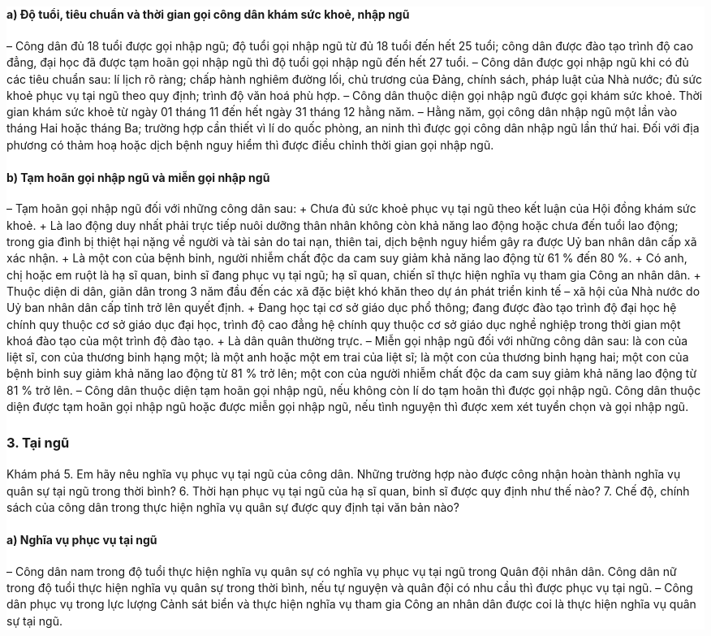 #### a) Độ tuổi, tiêu chuẩn và thời gian gọi công dân khám sức khoẻ, nhập ngũ
– Công dân đủ 18 tuổi được gọi nhập ngũ; độ tuổi gọi nhập ngũ từ đủ 18 tuổi đến hết 25 tuổi; công dân được đào tạo trình độ cao đẳng, đại học đã được tạm hoãn gọi nhập ngũ thì độ tuổi gọi nhập ngũ đến hết 27 tuổi.
– Công dân được gọi nhập ngũ khi có đủ các tiêu chuẩn sau: lí lịch rõ ràng; chấp hành nghiêm đường lối, chủ trương của Đảng, chính sách, pháp luật của Nhà nước; đủ sức khoẻ phục vụ tại ngũ theo quy định; trình độ văn hoá phù hợp.
– Công dân thuộc diện gọi nhập ngũ được gọi khám sức khoẻ. Thời gian khám sức khoẻ từ ngày 01 tháng 11 đến hết ngày 31 tháng 12 hằng năm.
– Hằng năm, gọi công dân nhập ngũ một lần vào tháng Hai hoặc tháng Ba; trường hợp cần thiết vì lí do quốc phòng, an ninh thì được gọi công dân nhập ngũ lần thứ hai. Đối với địa phương có thảm hoạ hoặc dịch bệnh nguy hiểm thì được điều chỉnh thời gian gọi nhập ngũ.

#### b) Tạm hoãn gọi nhập ngũ và miễn gọi nhập ngũ
– Tạm hoãn gọi nhập ngũ đối với những công dân sau:
    + Chưa đủ sức khoẻ phục vụ tại ngũ theo kết luận của Hội đồng khám sức khoẻ.
    + Là lao động duy nhất phải trực tiếp nuôi dưỡng thân nhân không còn khả năng lao động hoặc chưa đến tuổi lao động; trong gia đình bị thiệt hại nặng về người và tài sản do tai nạn, thiên tai, dịch bệnh nguy hiểm gây ra được Uỷ ban nhân dân cấp xã xác nhận.
    + Là một con của bệnh binh, người nhiễm chất độc da cam suy giảm khả năng lao động từ 61 % đến 80 %.
    + Có anh, chị hoặc em ruột là hạ sĩ quan, binh sĩ đang phục vụ tại ngũ; hạ sĩ quan, chiến sĩ thực hiện nghĩa vụ tham gia Công an nhân dân.
    + Thuộc diện di dân, giãn dân trong 3 năm đầu đến các xã đặc biệt khó khăn theo dự án phát triển kinh tế – xã hội của Nhà nước do Uỷ ban nhân dân cấp tỉnh trở lên quyết định.
    + Đang học tại cơ sở giáo dục phổ thông; đang được đào tạo trình độ đại học hệ chính quy thuộc cơ sở giáo dục đại học, trình độ cao đẳng hệ chính quy thuộc cơ sở giáo dục nghề nghiệp trong thời gian một khoá đào tạo của một trình độ đào tạo.
    + Là dân quân thường trực.
– Miễn gọi nhập ngũ đối với những công dân sau: là con của liệt sĩ, con của thương binh hạng một; là một anh hoặc một em trai của liệt sĩ; là một con của thương binh hạng hai; một con của bệnh binh suy giảm khả năng lao động từ 81 % trở lên; một con của người nhiễm chất độc da cam suy giảm khả năng lao động từ 81 % trở lên.
– Công dân thuộc diện tạm hoãn gọi nhập ngũ, nếu không còn lí do tạm hoãn thì được gọi nhập ngũ. Công dân thuộc diện được tạm hoãn gọi nhập ngũ hoặc được miễn gọi nhập ngũ, nếu tình nguyện thì được xem xét tuyển chọn và gọi nhập ngũ.

### 3. Tại ngũ
Khám phá
5. Em hãy nêu nghĩa vụ phục vụ tại ngũ của công dân. Những trường hợp nào được công nhận hoàn thành nghĩa vụ quân sự tại ngũ trong thời bình?
6. Thời hạn phục vụ tại ngũ của hạ sĩ quan, binh sĩ được quy định như thế nào?
7. Chế độ, chính sách của công dân trong thực hiện nghĩa vụ quân sự được quy định tại văn bản nào?

#### a) Nghĩa vụ phục vụ tại ngũ
– Công dân nam trong độ tuổi thực hiện nghĩa vụ quân sự có nghĩa vụ phục vụ tại ngũ trong Quân đội nhân dân. Công dân nữ trong độ tuổi thực hiện nghĩa vụ quân sự trong thời bình, nếu tự nguyện và quân đội có nhu cầu thì được phục vụ tại ngũ.
– Công dân phục vụ trong lực lượng Cảnh sát biển và thực hiện nghĩa vụ tham gia Công an nhân dân được coi là thực hiện nghĩa vụ quân sự tại ngũ.
